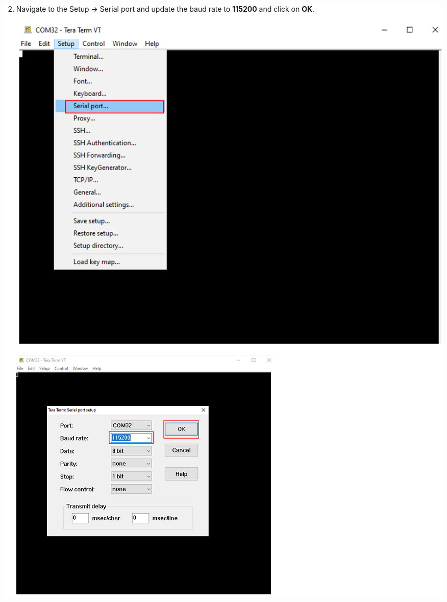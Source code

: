 2. Navigate to the Setup → Serial port and update the baud rate to **115200** and click on **OK**.

    **![serial_port_setup](resources/readme/serial_port_setup.png)**

    **![serial_port](resources/readme/serial_port.png)**
